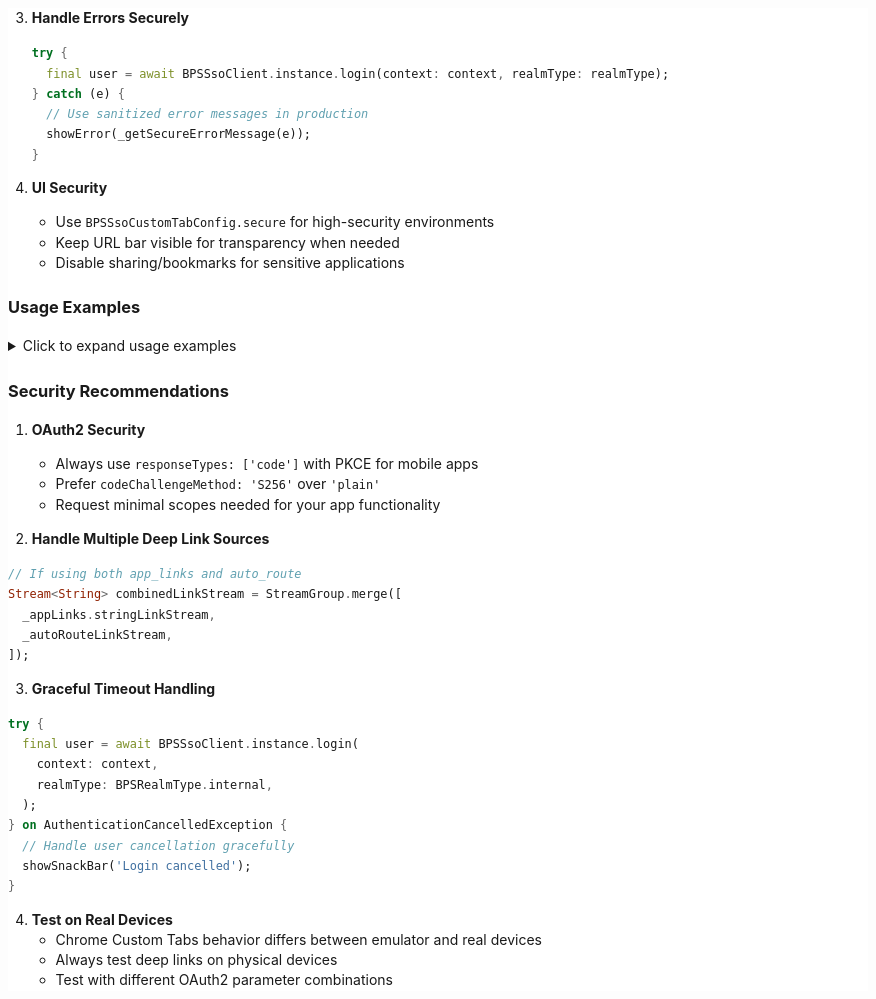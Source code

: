 3. **Handle Errors Securely**

   ```dart
   try {
     final user = await BPSSsoClient.instance.login(context: context, realmType: realmType);
   } catch (e) {
     // Use sanitized error messages in production
     showError(_getSecureErrorMessage(e));
   }
   ```

4. **UI Security**
   - Use `BPSSsoCustomTabConfig.secure` for high-security environments
   - Keep URL bar visible for transparency when needed
   - Disable sharing/bookmarks for sensitive applications

### Usage Examples

<details><summary>Click to expand usage examples</summary></details>

### Security Recommendations

1. **OAuth2 Security**

   - Always use `responseTypes: ['code']` with PKCE for mobile apps
   - Prefer `codeChallengeMethod: 'S256'` over `'plain'`
   - Request minimal scopes needed for your app functionality

2. **Handle Multiple Deep Link Sources**

```dart
// If using both app_links and auto_route
Stream<String> combinedLinkStream = StreamGroup.merge([
  _appLinks.stringLinkStream,
  _autoRouteLinkStream,
]);
```

3. **Graceful Timeout Handling**

```dart
try {
  final user = await BPSSsoClient.instance.login(
    context: context,
    realmType: BPSRealmType.internal,
  );
} on AuthenticationCancelledException {
  // Handle user cancellation gracefully
  showSnackBar('Login cancelled');
}
```

4. **Test on Real Devices**
   - Chrome Custom Tabs behavior differs between emulator and real devices
   - Always test deep links on physical devices
   - Test with different OAuth2 parameter combinations
